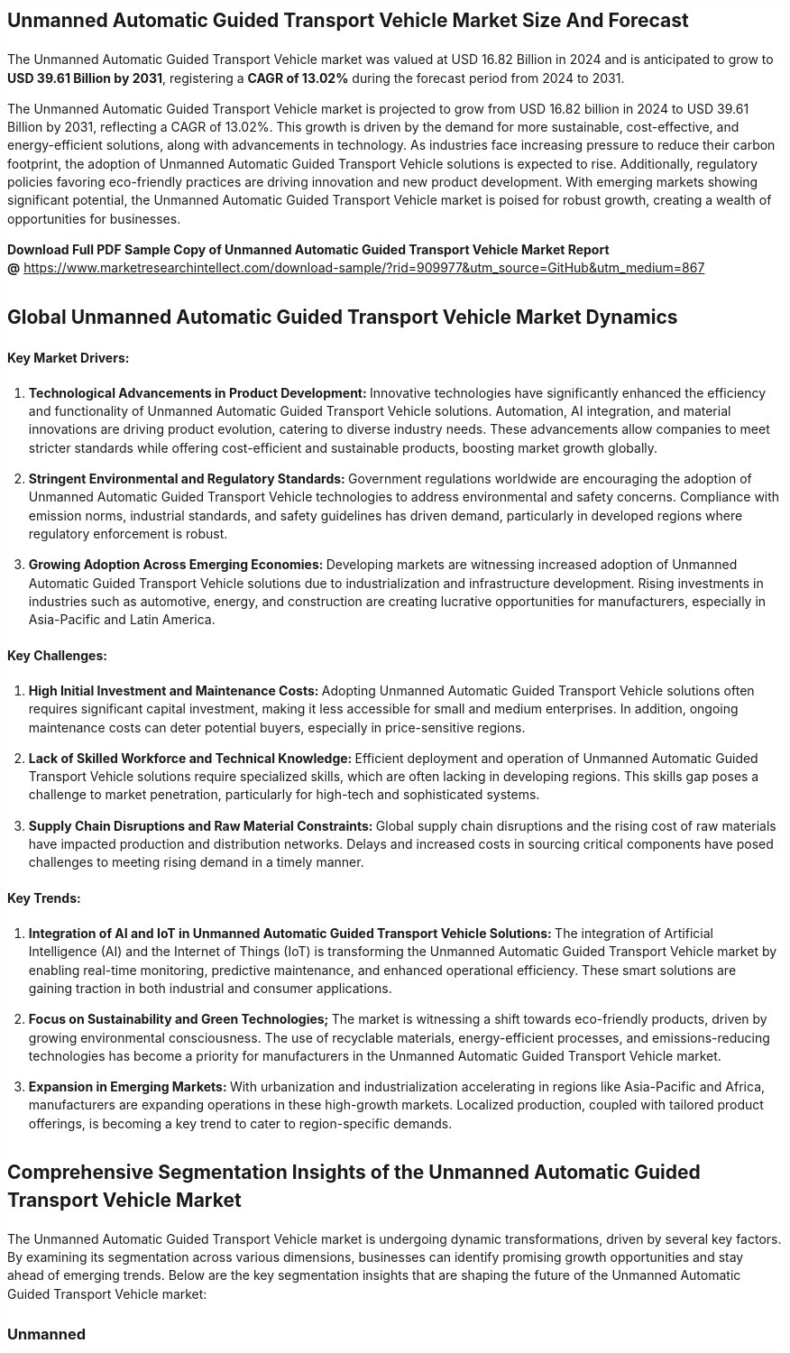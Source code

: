 <h2>Unmanned Automatic Guided Transport Vehicle Market Size And Forecast</h2><p>The Unmanned Automatic Guided Transport Vehicle market was valued at USD 16.82 Billion in 2024 and is anticipated to grow to <strong>USD 39.61 Billion by 2031</strong>, registering a <strong>CAGR of 13.02%</strong> during the forecast period from 2024 to 2031.</p><p>The Unmanned Automatic Guided Transport Vehicle market is projected to grow from USD 16.82 billion in 2024 to USD 39.61 Billion by 2031, reflecting a CAGR of 13.02%. This growth is driven by the demand for more sustainable, cost-effective, and energy-efficient solutions, along with advancements in technology. As industries face increasing pressure to reduce their carbon footprint, the adoption of Unmanned Automatic Guided Transport Vehicle solutions is expected to rise. Additionally, regulatory policies favoring eco-friendly practices are driving innovation and new product development. With emerging markets showing significant potential, the Unmanned Automatic Guided Transport Vehicle market is poised for robust growth, creating a wealth of opportunities for businesses.</p><p><strong>Download Full PDF Sample Copy of Unmanned Automatic Guided Transport Vehicle Market Report @</strong>&nbsp;<a href="https://www.marketresearchintellect.com/download-sample/?rid=909977&amp;utm_source=GitHub&amp;utm_medium=867">https://www.marketresearchintellect.com/download-sample/?rid=909977&amp;utm_source=GitHub&amp;utm_medium=867</a></p><h2>Global Unmanned Automatic Guided Transport Vehicle Market Dynamics</h2><h4><strong>Key Market Drivers:</strong></h4><ol><li><p><strong>Technological Advancements in Product Development:&nbsp;</strong>Innovative technologies have significantly enhanced the efficiency and functionality of Unmanned Automatic Guided Transport Vehicle solutions. Automation, AI integration, and material innovations are driving product evolution, catering to diverse industry needs. These advancements allow companies to meet stricter standards while offering cost-efficient and sustainable products, boosting market growth globally.</p></li><li><p><strong>Stringent Environmental and Regulatory Standards:&nbsp;</strong>Government regulations worldwide are encouraging the adoption of Unmanned Automatic Guided Transport Vehicle technologies to address environmental and safety concerns. Compliance with emission norms, industrial standards, and safety guidelines has driven demand, particularly in developed regions where regulatory enforcement is robust.</p></li><li><p><strong>Growing Adoption Across Emerging Economies:&nbsp;</strong>Developing markets are witnessing increased adoption of Unmanned Automatic Guided Transport Vehicle solutions due to industrialization and infrastructure development. Rising investments in industries such as automotive, energy, and construction are creating lucrative opportunities for manufacturers, especially in Asia-Pacific and Latin America.</p></li></ol><h4><strong>Key Challenges:</strong></h4><ol><li><p><strong>High Initial Investment and Maintenance Costs:&nbsp;</strong>Adopting Unmanned Automatic Guided Transport Vehicle solutions often requires significant capital investment, making it less accessible for small and medium enterprises. In addition, ongoing maintenance costs can deter potential buyers, especially in price-sensitive regions.</p></li><li><p><strong>Lack of Skilled Workforce and Technical Knowledge:&nbsp;</strong>Efficient deployment and operation of Unmanned Automatic Guided Transport Vehicle solutions require specialized skills, which are often lacking in developing regions. This skills gap poses a challenge to market penetration, particularly for high-tech and sophisticated systems.</p></li><li><p><strong>Supply Chain Disruptions and Raw Material Constraints:&nbsp;</strong>Global supply chain disruptions and the rising cost of raw materials have impacted production and distribution networks. Delays and increased costs in sourcing critical components have posed challenges to meeting rising demand in a timely manner.</p></li></ol><h4><strong>Key Trends:</strong></h4><ol><li><p><strong>Integration of AI and IoT in Unmanned Automatic Guided Transport Vehicle Solutions:&nbsp;</strong>The integration of Artificial Intelligence (AI) and the Internet of Things (IoT) is transforming the Unmanned Automatic Guided Transport Vehicle market by enabling real-time monitoring, predictive maintenance, and enhanced operational efficiency. These smart solutions are gaining traction in both industrial and consumer applications.</p></li><li><p><strong>Focus on Sustainability and Green Technologies;&nbsp;</strong>The market is witnessing a shift towards eco-friendly products, driven by growing environmental consciousness. The use of recyclable materials, energy-efficient processes, and emissions-reducing technologies has become a priority for manufacturers in the Unmanned Automatic Guided Transport Vehicle market.</p></li><li><p><strong>Expansion in Emerging Markets:&nbsp;</strong>With urbanization and industrialization accelerating in regions like Asia-Pacific and Africa, manufacturers are expanding operations in these high-growth markets. Localized production, coupled with tailored product offerings, is becoming a key trend to cater to region-specific demands.</p></li></ol><div class="article-main__content" data-test-id="publishing-text-block"><h2>Comprehensive Segmentation Insights of the Unmanned Automatic Guided Transport Vehicle Market</h2><p>The Unmanned Automatic Guided Transport Vehicle market is undergoing dynamic transformations, driven by several key factors. By examining its segmentation across various dimensions, businesses can identify promising growth opportunities and stay ahead of emerging trends. Below are the key segmentation insights that are shaping the future of the Unmanned Automatic Guided Transport Vehicle market:</p><h3><strong>Unmanned
